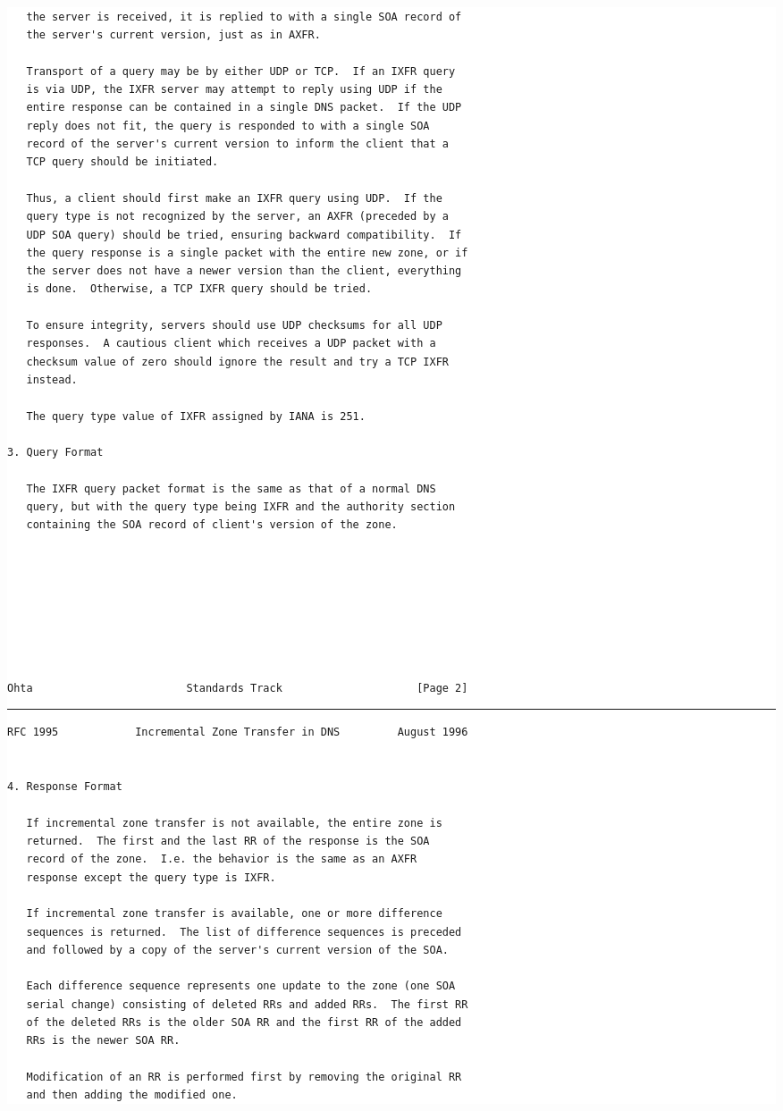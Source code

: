 ``` newpage
   the server is received, it is replied to with a single SOA record of
   the server's current version, just as in AXFR.

   Transport of a query may be by either UDP or TCP.  If an IXFR query
   is via UDP, the IXFR server may attempt to reply using UDP if the
   entire response can be contained in a single DNS packet.  If the UDP
   reply does not fit, the query is responded to with a single SOA
   record of the server's current version to inform the client that a
   TCP query should be initiated.

   Thus, a client should first make an IXFR query using UDP.  If the
   query type is not recognized by the server, an AXFR (preceded by a
   UDP SOA query) should be tried, ensuring backward compatibility.  If
   the query response is a single packet with the entire new zone, or if
   the server does not have a newer version than the client, everything
   is done.  Otherwise, a TCP IXFR query should be tried.

   To ensure integrity, servers should use UDP checksums for all UDP
   responses.  A cautious client which receives a UDP packet with a
   checksum value of zero should ignore the result and try a TCP IXFR
   instead.

   The query type value of IXFR assigned by IANA is 251.

3. Query Format

   The IXFR query packet format is the same as that of a normal DNS
   query, but with the query type being IXFR and the authority section
   containing the SOA record of client's version of the zone.








Ohta                        Standards Track                     [Page 2]
```

------------------------------------------------------------------------

``` newpage
RFC 1995            Incremental Zone Transfer in DNS         August 1996


4. Response Format

   If incremental zone transfer is not available, the entire zone is
   returned.  The first and the last RR of the response is the SOA
   record of the zone.  I.e. the behavior is the same as an AXFR
   response except the query type is IXFR.

   If incremental zone transfer is available, one or more difference
   sequences is returned.  The list of difference sequences is preceded
   and followed by a copy of the server's current version of the SOA.

   Each difference sequence represents one update to the zone (one SOA
   serial change) consisting of deleted RRs and added RRs.  The first RR
   of the deleted RRs is the older SOA RR and the first RR of the added
   RRs is the newer SOA RR.

   Modification of an RR is performed first by removing the original RR
   and then adding the modified one.
```